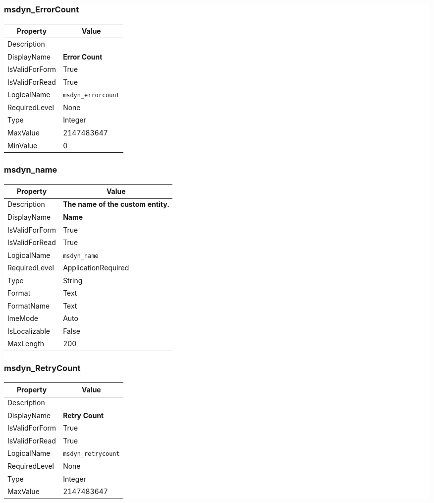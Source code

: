 ### <a name="BKMK_msdyn_ErrorCount"></a> msdyn_ErrorCount

|Property|Value|
|---|---|
|Description||
|DisplayName|**Error Count**|
|IsValidForForm|True|
|IsValidForRead|True|
|LogicalName|`msdyn_errorcount`|
|RequiredLevel|None|
|Type|Integer|
|MaxValue|2147483647|
|MinValue|0|

### <a name="BKMK_msdyn_name"></a> msdyn_name

|Property|Value|
|---|---|
|Description|**The name of the custom entity.**|
|DisplayName|**Name**|
|IsValidForForm|True|
|IsValidForRead|True|
|LogicalName|`msdyn_name`|
|RequiredLevel|ApplicationRequired|
|Type|String|
|Format|Text|
|FormatName|Text|
|ImeMode|Auto|
|IsLocalizable|False|
|MaxLength|200|

### <a name="BKMK_msdyn_RetryCount"></a> msdyn_RetryCount

|Property|Value|
|---|---|
|Description||
|DisplayName|**Retry Count**|
|IsValidForForm|True|
|IsValidForRead|True|
|LogicalName|`msdyn_retrycount`|
|RequiredLevel|None|
|Type|Integer|
|MaxValue|2147483647|